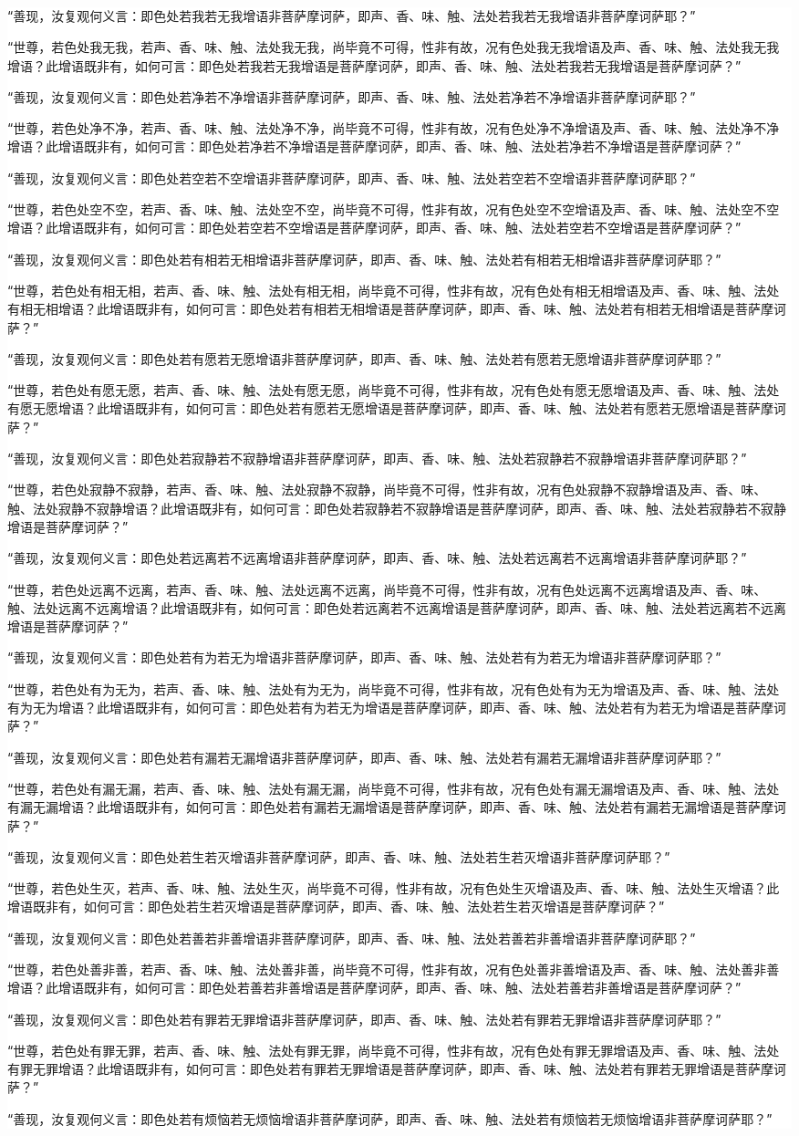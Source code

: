 “善现，汝复观何义言：即色处若我若无我增语非菩萨摩诃萨，即声、香、味、触、法处若我若无我增语非菩萨摩诃萨耶？”

“世尊，若色处我无我，若声、香、味、触、法处我无我，尚毕竟不可得，性非有故，况有色处我无我增语及声、香、味、触、法处我无我增语？此增语既非有，如何可言：即色处若我若无我增语是菩萨摩诃萨，即声、香、味、触、法处若我若无我增语是菩萨摩诃萨？”

“善现，汝复观何义言：即色处若净若不净增语非菩萨摩诃萨，即声、香、味、触、法处若净若不净增语非菩萨摩诃萨耶？”

“世尊，若色处净不净，若声、香、味、触、法处净不净，尚毕竟不可得，性非有故，况有色处净不净增语及声、香、味、触、法处净不净增语？此增语既非有，如何可言：即色处若净若不净增语是菩萨摩诃萨，即声、香、味、触、法处若净若不净增语是菩萨摩诃萨？”

“善现，汝复观何义言：即色处若空若不空增语非菩萨摩诃萨，即声、香、味、触、法处若空若不空增语非菩萨摩诃萨耶？”

“世尊，若色处空不空，若声、香、味、触、法处空不空，尚毕竟不可得，性非有故，况有色处空不空增语及声、香、味、触、法处空不空增语？此增语既非有，如何可言：即色处若空若不空增语是菩萨摩诃萨，即声、香、味、触、法处若空若不空增语是菩萨摩诃萨？”

“善现，汝复观何义言：即色处若有相若无相增语非菩萨摩诃萨，即声、香、味、触、法处若有相若无相增语非菩萨摩诃萨耶？”

“世尊，若色处有相无相，若声、香、味、触、法处有相无相，尚毕竟不可得，性非有故，况有色处有相无相增语及声、香、味、触、法处有相无相增语？此增语既非有，如何可言：即色处若有相若无相增语是菩萨摩诃萨，即声、香、味、触、法处若有相若无相增语是菩萨摩诃萨？”

“善现，汝复观何义言：即色处若有愿若无愿增语非菩萨摩诃萨，即声、香、味、触、法处若有愿若无愿增语非菩萨摩诃萨耶？”

“世尊，若色处有愿无愿，若声、香、味、触、法处有愿无愿，尚毕竟不可得，性非有故，况有色处有愿无愿增语及声、香、味、触、法处有愿无愿增语？此增语既非有，如何可言：即色处若有愿若无愿增语是菩萨摩诃萨，即声、香、味、触、法处若有愿若无愿增语是菩萨摩诃萨？”

“善现，汝复观何义言：即色处若寂静若不寂静增语非菩萨摩诃萨，即声、香、味、触、法处若寂静若不寂静增语非菩萨摩诃萨耶？”

“世尊，若色处寂静不寂静，若声、香、味、触、法处寂静不寂静，尚毕竟不可得，性非有故，况有色处寂静不寂静增语及声、香、味、触、法处寂静不寂静增语？此增语既非有，如何可言：即色处若寂静若不寂静增语是菩萨摩诃萨，即声、香、味、触、法处若寂静若不寂静增语是菩萨摩诃萨？”

“善现，汝复观何义言：即色处若远离若不远离增语非菩萨摩诃萨，即声、香、味、触、法处若远离若不远离增语非菩萨摩诃萨耶？”

“世尊，若色处远离不远离，若声、香、味、触、法处远离不远离，尚毕竟不可得，性非有故，况有色处远离不远离增语及声、香、味、触、法处远离不远离增语？此增语既非有，如何可言：即色处若远离若不远离增语是菩萨摩诃萨，即声、香、味、触、法处若远离若不远离增语是菩萨摩诃萨？”

“善现，汝复观何义言：即色处若有为若无为增语非菩萨摩诃萨，即声、香、味、触、法处若有为若无为增语非菩萨摩诃萨耶？”

“世尊，若色处有为无为，若声、香、味、触、法处有为无为，尚毕竟不可得，性非有故，况有色处有为无为增语及声、香、味、触、法处有为无为增语？此增语既非有，如何可言：即色处若有为若无为增语是菩萨摩诃萨，即声、香、味、触、法处若有为若无为增语是菩萨摩诃萨？”

“善现，汝复观何义言：即色处若有漏若无漏增语非菩萨摩诃萨，即声、香、味、触、法处若有漏若无漏增语非菩萨摩诃萨耶？”

“世尊，若色处有漏无漏，若声、香、味、触、法处有漏无漏，尚毕竟不可得，性非有故，况有色处有漏无漏增语及声、香、味、触、法处有漏无漏增语？此增语既非有，如何可言：即色处若有漏若无漏增语是菩萨摩诃萨，即声、香、味、触、法处若有漏若无漏增语是菩萨摩诃萨？”

“善现，汝复观何义言：即色处若生若灭增语非菩萨摩诃萨，即声、香、味、触、法处若生若灭增语非菩萨摩诃萨耶？”

“世尊，若色处生灭，若声、香、味、触、法处生灭，尚毕竟不可得，性非有故，况有色处生灭增语及声、香、味、触、法处生灭增语？此增语既非有，如何可言：即色处若生若灭增语是菩萨摩诃萨，即声、香、味、触、法处若生若灭增语是菩萨摩诃萨？”

“善现，汝复观何义言：即色处若善若非善增语非菩萨摩诃萨，即声、香、味、触、法处若善若非善增语非菩萨摩诃萨耶？”

“世尊，若色处善非善，若声、香、味、触、法处善非善，尚毕竟不可得，性非有故，况有色处善非善增语及声、香、味、触、法处善非善增语？此增语既非有，如何可言：即色处若善若非善增语是菩萨摩诃萨，即声、香、味、触、法处若善若非善增语是菩萨摩诃萨？”

“善现，汝复观何义言：即色处若有罪若无罪增语非菩萨摩诃萨，即声、香、味、触、法处若有罪若无罪增语非菩萨摩诃萨耶？”

“世尊，若色处有罪无罪，若声、香、味、触、法处有罪无罪，尚毕竟不可得，性非有故，况有色处有罪无罪增语及声、香、味、触、法处有罪无罪增语？此增语既非有，如何可言：即色处若有罪若无罪增语是菩萨摩诃萨，即声、香、味、触、法处若有罪若无罪增语是菩萨摩诃萨？”

“善现，汝复观何义言：即色处若有烦恼若无烦恼增语非菩萨摩诃萨，即声、香、味、触、法处若有烦恼若无烦恼增语非菩萨摩诃萨耶？”
